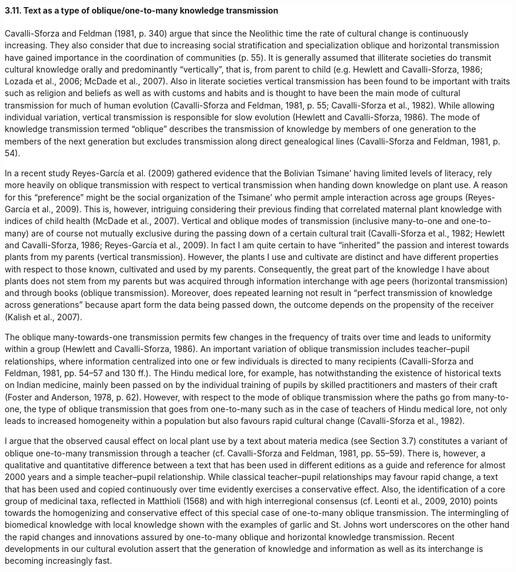 #### 3.11. Text as a type of oblique/one-to-many knowledge transmission

Cavalli-Sforza and Feldman (1981, p. 340) argue that since the Neolithic time the rate of cultural change is continuously increasing. They also consider that due to increasing social stratification and specialization oblique and horizontal transmission have gained importance in the coordination of communities (p. 55). It is generally assumed that illiterate societies do transmit cultural knowledge orally and predominantly “vertically”, that is, from parent to child (e.g. Hewlett and Cavalli-Sforza, 1986; Lozada et al., 2006; McDade et al., 2007). Also in literate societies vertical transmission has been found to be important with traits such as religion and beliefs as well as with customs and habits and is thought to have been the main mode of cultural transmission for much of human evolution (Cavalli-Sforza and Feldman, 1981, p. 55; Cavalli-Sforza et al., 1982). While allowing individual variation, vertical transmission is responsible for slow evolution (Hewlett and Cavalli-Sforza, 1986). The mode of knowledge transmission termed “oblique” describes the transmission of knowledge by members of one generation to the members of the next generation but excludes transmission along direct genealogical lines (Cavalli-Sforza and Feldman, 1981, p. 54).

In a recent study Reyes-García et al. (2009) gathered evidence that the Bolivian Tsimane’ having limited levels of literacy, rely more heavily on oblique transmission with respect to vertical transmission when handing down knowledge on plant use. A reason for this “preference” might be the social organization of the Tsimane’ who permit ample interaction across age groups (Reyes-García et al., 2009). This is, however, intriguing considering their previous finding that correlated maternal plant knowledge with indices of child health (McDade et al., 2007). Vertical and oblique modes of transmission (inclusive many-to-one and one-to-many) are of course not mutually exclusive during the passing down of a certain cultural trait (Cavalli-Sforza et al., 1982; Hewlett and Cavalli-Sforza, 1986; Reyes-García et al., 2009). In fact I am quite certain to have “inherited” the passion and interest towards plants from my parents (vertical transmission). However, the plants I use and cultivate are distinct and have different properties with respect to those known, cultivated and used by my parents. Consequently, the great part of the knowledge I have about plants does not stem from my parents but was acquired through information interchange with age peers (horizontal transmission) and through books (oblique transmission). Moreover, does repeated learning not result in “perfect transmission of knowledge across generations” because apart form the data being passed down, the outcome depends on the propensity of the receiver (Kalish et al., 2007).

The oblique many-towards-one transmission permits few changes in the frequency of traits over time and leads to uniformity within a group (Hewlett and Cavalli-Sforza, 1986). An important variation of oblique transmission includes teacher–pupil relationships, where information centralized into one or few individuals is directed to many recipients (Cavalli-Sforza and Feldman, 1981, pp. 54–57 and 130 ff.). The Hindu medical lore, for example, has notwithstanding the existence of historical texts on Indian medicine, mainly been passed on by the individual training of pupils by skilled practitioners and masters of their craft (Foster and Anderson, 1978, p. 62). However, with respect to the mode of oblique transmission where the paths go from many-to-one, the type of oblique transmission that goes from one-to-many such as in the case of teachers of Hindu medical lore, not only leads to increased homogeneity within a population but also favours rapid cultural change (Cavalli-Sforza et al., 1982).

I argue that the observed causal effect on local plant use by a text about materia medica (see Section 3.7) constitutes a variant of oblique one-to-many transmission through a teacher (cf. Cavalli-Sforza and Feldman, 1981, pp. 55–59). There is, however, a qualitative and quantitative difference between a text that has been used in different editions as a guide and reference for almost 2000 years and a simple teacher–pupil relationship. While classical teacher–pupil relationships may favour rapid change, a text that has been used and copied continuously over time evidently exercises a conservative effect. Also, the identification of a core group of medicinal taxa, reflected in Matthioli (1568) and with high interregional consensus (cf. Leonti et al., 2009, 2010) points towards the homogenizing and conservative effect of this special case of one-to-many oblique transmission. The intermingling of biomedical knowledge with local knowledge shown with the examples of garlic and St. Johns wort underscores on the other hand the rapid changes and innovations assured by one-to-many oblique and horizontal knowledge transmission. Recent developments in our cultural evolution assert that the generation of knowledge and information as well as its interchange is becoming increasingly fast.
